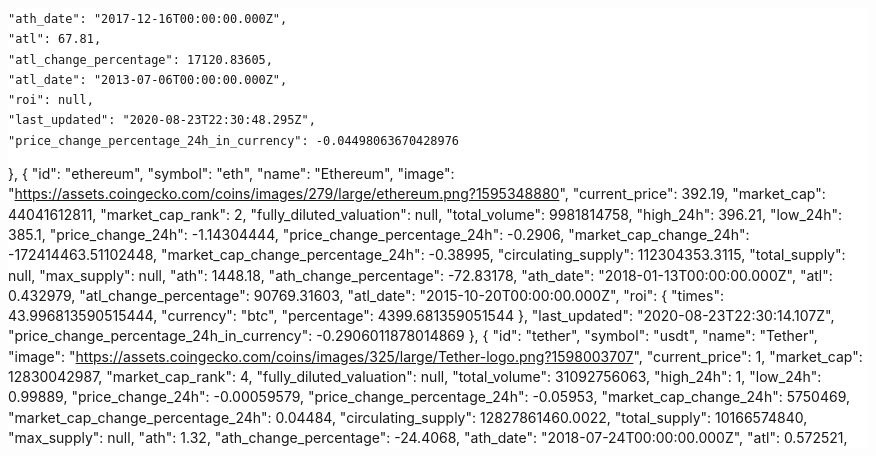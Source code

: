     "ath_date": "2017-12-16T00:00:00.000Z",
    "atl": 67.81,
    "atl_change_percentage": 17120.83605,
    "atl_date": "2013-07-06T00:00:00.000Z",
    "roi": null,
    "last_updated": "2020-08-23T22:30:48.295Z",
    "price_change_percentage_24h_in_currency": -0.04498063670428976
  },
  {
    "id": "ethereum",
    "symbol": "eth",
    "name": "Ethereum",
    "image": "https://assets.coingecko.com/coins/images/279/large/ethereum.png?1595348880",
    "current_price": 392.19,
    "market_cap": 44041612811,
    "market_cap_rank": 2,
    "fully_diluted_valuation": null,
    "total_volume": 9981814758,
    "high_24h": 396.21,
    "low_24h": 385.1,
    "price_change_24h": -1.14304444,
    "price_change_percentage_24h": -0.2906,
    "market_cap_change_24h": -172414463.51102448,
    "market_cap_change_percentage_24h": -0.38995,
    "circulating_supply": 112304353.3115,
    "total_supply": null,
    "max_supply": null,
    "ath": 1448.18,
    "ath_change_percentage": -72.83178,
    "ath_date": "2018-01-13T00:00:00.000Z",
    "atl": 0.432979,
    "atl_change_percentage": 90769.31603,
    "atl_date": "2015-10-20T00:00:00.000Z",
    "roi": {
      "times": 43.996813590515444,
      "currency": "btc",
      "percentage": 4399.681359051544
    },
    "last_updated": "2020-08-23T22:30:14.107Z",
    "price_change_percentage_24h_in_currency": -0.2906011878014869
  },
  {
    "id": "tether",
    "symbol": "usdt",
    "name": "Tether",
    "image": "https://assets.coingecko.com/coins/images/325/large/Tether-logo.png?1598003707",
    "current_price": 1,
    "market_cap": 12830042987,
    "market_cap_rank": 4,
    "fully_diluted_valuation": null,
    "total_volume": 31092756063,
    "high_24h": 1,
    "low_24h": 0.99889,
    "price_change_24h": -0.00059579,
    "price_change_percentage_24h": -0.05953,
    "market_cap_change_24h": 5750469,
    "market_cap_change_percentage_24h": 0.04484,
    "circulating_supply": 12827861460.0022,
    "total_supply": 10166574840,
    "max_supply": null,
    "ath": 1.32,
    "ath_change_percentage": -24.4068,
    "ath_date": "2018-07-24T00:00:00.000Z",
    "atl": 0.572521,